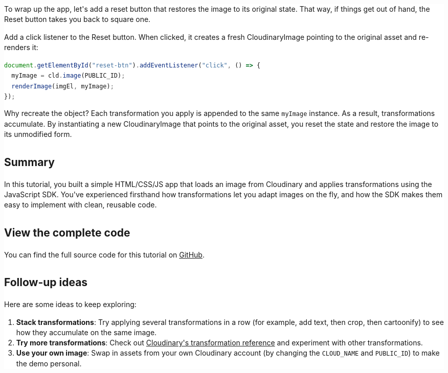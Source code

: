 To wrap up the app, let's add a reset button that restores the image to its original state. That way, if things get out of hand, the Reset button takes you back to square one.

Add a click listener to the Reset button. When clicked, it creates a fresh CloudinaryImage pointing to the original asset and re-renders it:

```js
document.getElementById("reset-btn").addEventListener("click", () => {
  myImage = cld.image(PUBLIC_ID);
  renderImage(imgEl, myImage);
});
```

Why recreate the object? Each transformation you apply is appended to the same `myImage` instance. As a result, transformations accumulate. By instantiating a new CloudinaryImage that points to the original asset, you reset the state and restore the image to its unmodified form.

## Summary

In this tutorial, you built a simple HTML/CSS/JS app that loads an image from Cloudinary and applies transformations using the JavaScript SDK. You've experienced firsthand how transformations let you adapt images on the fly, and how the SDK makes them easy to implement with clean, reusable code.

## View the complete code

You can find the full source code for this tutorial on [GitHub](https://github.com/mhornstein/Cloudinary-Test/tree/main/part2).

## Follow-up ideas
Here are some ideas to keep exploring:
1. **Stack transformations**: Try applying several transformations in a row (for example, add text, then crop, then cartoonify) to see how they accumulate on the same image.
2. **Try more transformations**: Check out [Cloudinary's transformation reference](https://cloudinary.com/documentation/transformation_reference) and experiment with other transformations.
3. **Use your own image**: Swap in assets from your own Cloudinary account (by changing the `CLOUD_NAME` and `PUBLIC_ID`) to make the demo personal.